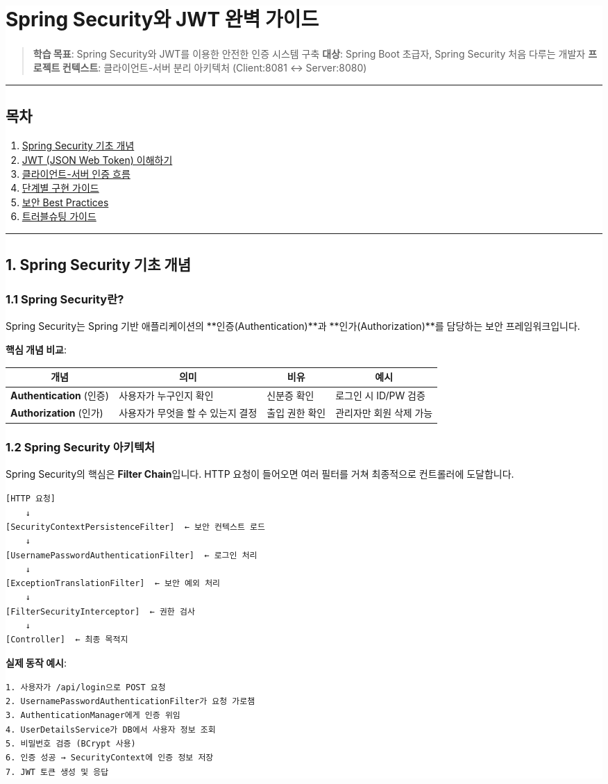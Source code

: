# Spring Security와 JWT 완벽 가이드

> **학습 목표**: Spring Security와 JWT를 이용한 안전한 인증 시스템 구축
> **대상**: Spring Boot 초급자, Spring Security 처음 다루는 개발자
> **프로젝트 컨텍스트**: 클라이언트-서버 분리 아키텍처 (Client:8081 ↔ Server:8080)

---

## 목차
1. [Spring Security 기초 개념](#1-spring-security-기초-개념)
2. [JWT (JSON Web Token) 이해하기](#2-jwt-json-web-token-이해하기)
3. [클라이언트-서버 인증 흐름](#3-클라이언트-서버-인증-흐름)
4. [단계별 구현 가이드](#4-단계별-구현-가이드)
5. [보안 Best Practices](#5-보안-best-practices)
6. [트러블슈팅 가이드](#6-트러블슈팅-가이드)

---

## 1. Spring Security 기초 개념

### 1.1 Spring Security란?

Spring Security는 Spring 기반 애플리케이션의 **인증(Authentication)**과 **인가(Authorization)**를 담당하는 보안 프레임워크입니다.

**핵심 개념 비교**:

| 개념 | 의미 | 비유 | 예시 |
|------|------|------|------|
| **Authentication** (인증) | 사용자가 누구인지 확인 | 신분증 확인 | 로그인 시 ID/PW 검증 |
| **Authorization** (인가) | 사용자가 무엇을 할 수 있는지 결정 | 출입 권한 확인 | 관리자만 회원 삭제 가능 |

### 1.2 Spring Security 아키텍처

Spring Security의 핵심은 **Filter Chain**입니다. HTTP 요청이 들어오면 여러 필터를 거쳐 최종적으로 컨트롤러에 도달합니다.

```
[HTTP 요청]
    ↓
[SecurityContextPersistenceFilter]  ← 보안 컨텍스트 로드
    ↓
[UsernamePasswordAuthenticationFilter]  ← 로그인 처리
    ↓
[ExceptionTranslationFilter]  ← 보안 예외 처리
    ↓
[FilterSecurityInterceptor]  ← 권한 검사
    ↓
[Controller]  ← 최종 목적지
```

**실제 동작 예시**:
```
1. 사용자가 /api/login으로 POST 요청
2. UsernamePasswordAuthenticationFilter가 요청 가로챔
3. AuthenticationManager에게 인증 위임
4. UserDetailsService가 DB에서 사용자 정보 조회
5. 비밀번호 검증 (BCrypt 사용)
6. 인증 성공 → SecurityContext에 인증 정보 저장
7. JWT 토큰 생성 및 응답
```
